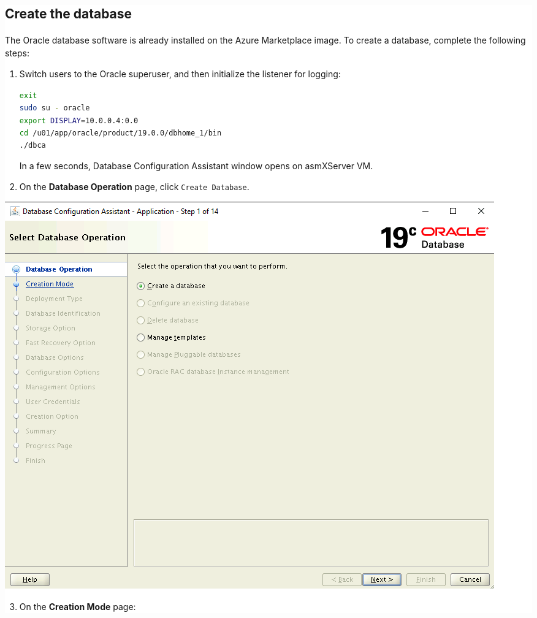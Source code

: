 ## Create the database

The Oracle database software is already installed on the Azure Marketplace image. To create a database, complete the following steps:

1. Switch users to the Oracle superuser, and then initialize the listener for logging:

   ```bash
   exit
   sudo su - oracle
   export DISPLAY=10.0.0.4:0.0 
   cd /u01/app/oracle/product/19.0.0/dbhome_1/bin
   ./dbca
   ```

   In a few seconds, Database Configuration Assistant window opens on asmXServer VM.

2. On the **Database Operation** page, click `Create Database`.

![Screenshot of the Database Operation page](./media/oracle-asm/dbca_01.png)

3. On the **Creation Mode** page:
